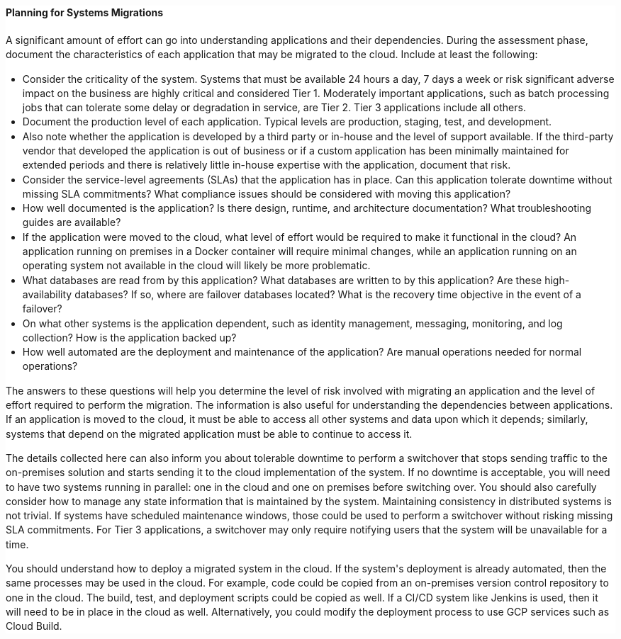 #### Planning for Systems Migrations <a href="#head-3-146" id="head-3-146"></a>

A significant amount of effort can go into understanding applications and their dependencies. During the assessment phase, document the characteristics of each application that may be migrated to the cloud. Include at least the following:

* Consider the criticality of the system. Systems that must be available 24 hours a day, 7 days a week or risk significant adverse impact on the business are highly critical and considered Tier 1. Moderately important applications, such as batch processing jobs that can tolerate some delay or degradation in service, are Tier 2. Tier 3 applications include all others.
* Document the production level of each application. Typical levels are production, staging, test, and development.
* Also note whether the application is developed by a third party or in-house and the level of support available. If the third-party vendor that developed the application is out of business or if a custom application has been minimally maintained for extended periods and there is relatively little in-house expertise with the application, document that risk.
* Consider the service-level agreements (SLAs) that the application has in place. Can this application tolerate downtime without missing SLA commitments? What compliance issues should be considered with moving this application?
* How well documented is the application? Is there design, runtime, and architecture documentation? What troubleshooting guides are available?
* If the application were moved to the cloud, what level of effort would be required to make it functional in the cloud? An application running on premises in a Docker container will require minimal changes, while an application running on an operating system not available in the cloud will likely be more problematic.
* What databases are read from by this application? What databases are written to by this application? Are these high-availability databases? If so, where are failover databases located? What is the recovery time objective in the event of a failover?
* On what other systems is the application dependent, such as identity management, messaging, monitoring, and log collection? How is the application backed up?
* How well automated are the deployment and maintenance of the application? Are manual operations needed for normal operations?

The answers to these questions will help you determine the level of risk involved with migrating an application and the level of effort required to perform the migration. The information is also useful for understanding the dependencies between applications. If an application is moved to the cloud, it must be able to access all other systems and data upon which it depends; similarly, systems that depend on the migrated application must be able to continue to access it.

The details collected here can also inform you about tolerable downtime to perform a switchover that stops sending traffic to the on-premises solution and starts sending it to the cloud implementation of the system. If no downtime is acceptable, you will need to have two systems running in parallel: one in the cloud and one on premises before switching over. You should also carefully consider how to manage any state information that is maintained by the system. Maintaining consistency in distributed systems is not trivial. If systems have scheduled maintenance windows, those could be used to perform a switchover without risking missing SLA commitments. For Tier 3 applications, a switchover may only require notifying users that the system will be unavailable for a time.

You should understand how to deploy a migrated system in the cloud. If the system's deployment is already automated, then the same processes may be used in the cloud. For example, code could be copied from an on-premises version control repository to one in the cloud. The build, test, and deployment scripts could be copied as well. If a CI/CD system like Jenkins is used, then it will need to be in place in the cloud as well. Alternatively, you could modify the deployment process to use GCP services such as Cloud Build.
